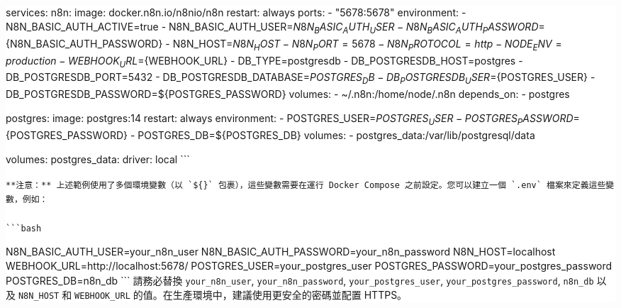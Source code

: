 services:
  n8n:
    image: docker.n8n.io/n8nio/n8n
    restart: always
    ports:
      - "5678:5678"
    environment:
      - N8N_BASIC_AUTH_ACTIVE=true
      - N8N_BASIC_AUTH_USER=${N8N_BASIC_AUTH_USER}
      - N8N_BASIC_AUTH_PASSWORD=${N8N_BASIC_AUTH_PASSWORD}
      - N8N_HOST=${N8N_HOST}
      - N8N_PORT=5678
      - N8N_PROTOCOL=http
      - NODE_ENV=production
      - WEBHOOK_URL=${WEBHOOK_URL}
      - DB_TYPE=postgresdb
      - DB_POSTGRESDB_HOST=postgres
      - DB_POSTGRESDB_PORT=5432
      - DB_POSTGRESDB_DATABASE=${POSTGRES_DB}
      - DB_POSTGRESDB_USER=${POSTGRES_USER}
      - DB_POSTGRESDB_PASSWORD=${POSTGRES_PASSWORD}
    volumes:
      - ~/.n8n:/home/node/.n8n
    depends_on:
      - postgres

  postgres:
    image: postgres:14
    restart: always
    environment:
      - POSTGRES_USER=${POSTGRES_USER}
      - POSTGRES_PASSWORD=${POSTGRES_PASSWORD}
      - POSTGRES_DB=${POSTGRES_DB}
    volumes:
      - postgres_data:/var/lib/postgresql/data

volumes:
  postgres_data:
    driver: local
    ```

    **注意：** 上述範例使用了多個環境變數（以 `${}` 包裹），這些變數需要在運行 Docker Compose 之前設定。您可以建立一個 `.env` 檔案來定義這些變數，例如：

    ```bash
N8N_BASIC_AUTH_USER=your_n8n_user
N8N_BASIC_AUTH_PASSWORD=your_n8n_password
N8N_HOST=localhost
WEBHOOK_URL=http://localhost:5678/
POSTGRES_USER=your_postgres_user
POSTGRES_PASSWORD=your_postgres_password
POSTGRES_DB=n8n_db
    ```
    請務必替換 `your_n8n_user`, `your_n8n_password`, `your_postgres_user`, `your_postgres_password`, `n8n_db` 以及 `N8N_HOST` 和 `WEBHOOK_URL` 的值。在生產環境中，建議使用更安全的密碼並配置 HTTPS。
